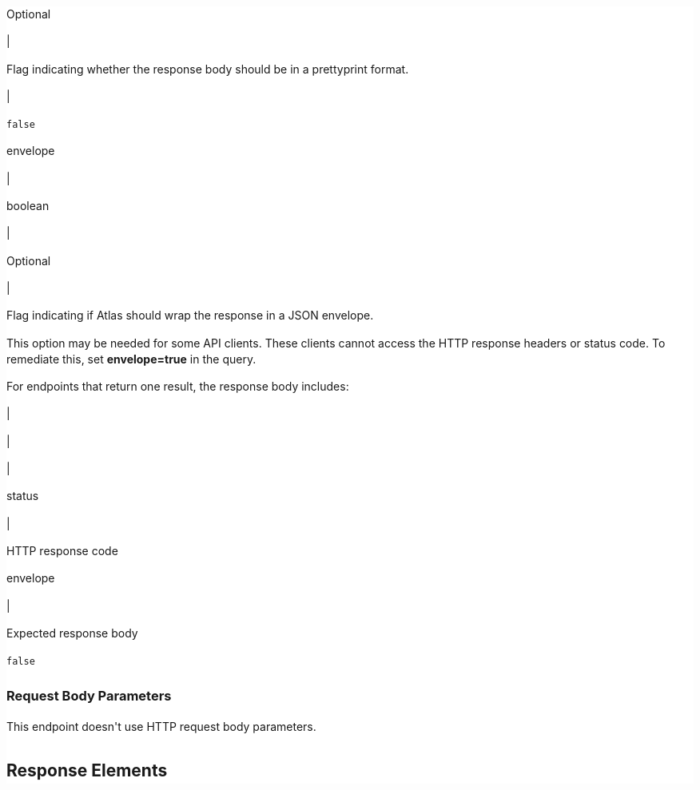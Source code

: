 Optional

|

Flag indicating whether the response body should be in a prettyprint format.

|

`false`  
  
envelope

|

boolean

|

Optional

|

Flag indicating if Atlas should wrap the response in a JSON envelope.

This option may be needed for some API clients. These clients cannot access
the HTTP response headers or status code. To remediate this, set
**envelope=true** in the query.

For endpoints that return one result, the response body includes:

|

|  
  
|  
  
status

|

HTTP response code  
  
envelope

|

Expected response body  
  
`false`  
  
### Request Body Parameters

This endpoint doesn't use HTTP request body parameters.

## Response Elements
